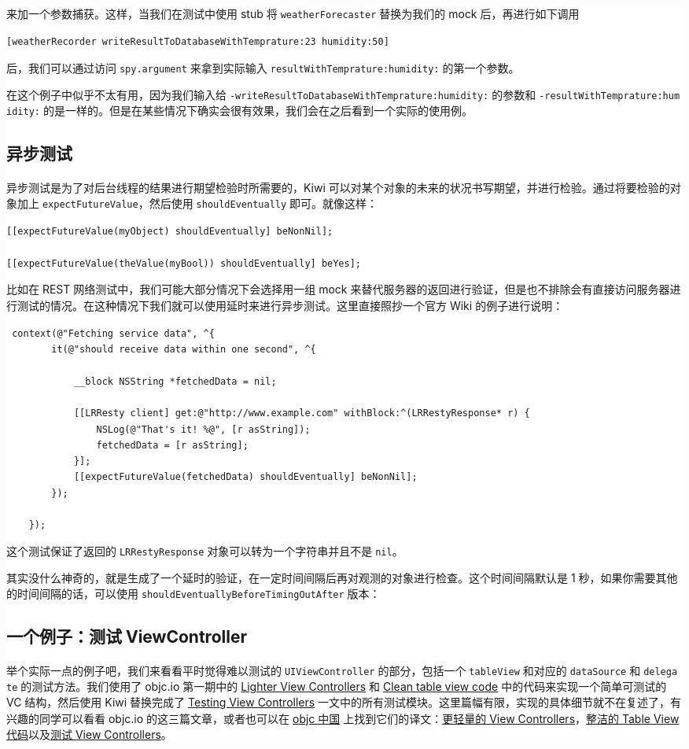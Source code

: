 来加一个参数捕获。这样，当我们在测试中使用 stub 将 `weatherForecaster` 替换为我们的 mock 后，再进行如下调用

```
[weatherRecorder writeResultToDatabaseWithTemprature:23 humidity:50]
```

后，我们可以通过访问 `spy.argument` 来拿到实际输入 `resultWithTemprature:humidity:` 的第一个参数。

在这个例子中似乎不太有用，因为我们输入给 `-writeResultToDatabaseWithTemprature:humidity:` 的参数和 `-resultWithTemprature:humidity:` 的是一样的。但是在某些情况下确实会很有效果，我们会在之后看到一个实际的使用例。

## 异步测试

异步测试是为了对后台线程的结果进行期望检验时所需要的，Kiwi 可以对某个对象的未来的状况书写期望，并进行检验。通过将要检验的对象加上 `expectFutureValue`，然后使用 `shouldEventually` 即可。就像这样：

```
[[expectFutureValue(myObject) shouldEventually] beNonNil];

[[expectFutureValue(theValue(myBool)) shouldEventually] beYes];
```

比如在 REST 网络测试中，我们可能大部分情况下会选择用一组 mock 来替代服务器的返回进行验证，但是也不排除会有直接访问服务器进行测试的情况。在这种情况下我们就可以使用延时来进行异步测试。这里直接照抄一个官方 Wiki 的例子进行说明：

```
 context(@"Fetching service data", ^{
		it(@"should receive data within one second", ^{

			__block NSString *fetchedData = nil;

			[[LRResty client] get:@"http://www.example.com" withBlock:^(LRRestyResponse* r) {
				NSLog(@"That's it! %@", [r asString]);
				fetchedData = [r asString];
			}];
			[[expectFutureValue(fetchedData) shouldEventually] beNonNil];
		});

	});
```

这个测试保证了返回的 `LRRestyResponse` 对象可以转为一个字符串并且不是 `nil`。

其实没什么神奇的，就是生成了一个延时的验证，在一定时间间隔后再对观测的对象进行检查。这个时间间隔默认是 1 秒，如果你需要其他的时间间隔的话，可以使用 `shouldEventuallyBeforeTimingOutAfter` 版本：

## 一个例子：测试 ViewController

举个实际一点的例子吧，我们来看看平时觉得难以测试的 `UIViewController` 的部分，包括一个 `tableView` 和对应的 `dataSource` 和 `delegate` 的测试方法。我们使用了 objc.io 第一期中的 [Lighter View Controllers](http://www.objc.io/issue-1/lighter-view-controllers.html) 和 [Clean table view code](http://www.objc.io/issue-1/table-views.html) 中的代码来实现一个简单可测试的 VC 结构，然后使用 Kiwi 替换完成了 [Testing View Controllers](http://www.objc.io/issue-1/testing-view-controllers.html) 一文中的所有测试模块。这里篇幅有限，实现的具体细节就不在复述了，有兴趣的同学可以看看 objc.io 的这三篇文章，或者也可以在 [objc 中国](http://www.objccn.io) 上找到它们的译文：[更轻量的 View Controllers](http://objccn.io/issue-1-1/)，[整洁的 Table View 代码](http://objccn.io/issue-1-2/)以及[测试 View Controllers](http://objccn.io/issue-1-3/)。
